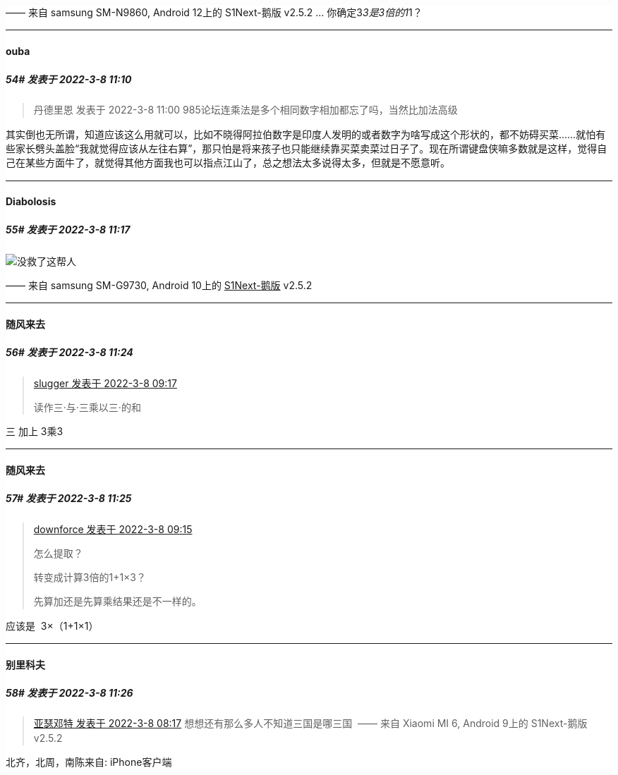 —— 来自 samsung SM-N9860, Android 12上的 S1Next-鹅版 v2.5.2 ...</blockquote>
你确定3*3是3倍的1*1？

*****

####  ouba  
##### 54#       发表于 2022-3-8 11:10

<blockquote>丹德里恩 发表于 2022-3-8 11:00
985论坛连乘法是多个相同数字相加都忘了吗，当然比加法高级</blockquote>
其实倒也无所谓，知道应该这么用就可以，比如不晓得阿拉伯数字是印度人发明的或者数字为啥写成这个形状的，都不妨碍买菜……就怕有些家长劈头盖脸“我就觉得应该从左往右算”，那只怕是将来孩子也只能继续靠买菜卖菜过日子了。现在所谓键盘侠嘛多数就是这样，觉得自己在某些方面牛了，就觉得其他方面我也可以指点江山了，总之想法太多说得太多，但就是不愿意听。

*****

####  Diabolosis  
##### 55#       发表于 2022-3-8 11:17

<img src="https://static.saraba1st.com/image/smiley/face2017/068.png" referrerpolicy="no-referrer">没救了这帮人

—— 来自 samsung SM-G9730, Android 10上的 [S1Next-鹅版](https://github.com/ykrank/S1-Next/releases) v2.5.2

*****

####  随风来去  
##### 56#       发表于 2022-3-8 11:24

<blockquote><a href="httphttps://bbs.saraba1st.com/2b/forum.php?mod=redirect&amp;goto=findpost&amp;pid=54959226&amp;ptid=2056586" target="_blank">slugger 发表于 2022-3-8 09:17</a>

读作三·与·三乘以三·的和</blockquote>
三 加上 3乘3

*****

####  随风来去  
##### 57#       发表于 2022-3-8 11:25

<blockquote><a href="httphttps://bbs.saraba1st.com/2b/forum.php?mod=redirect&amp;goto=findpost&amp;pid=54959202&amp;ptid=2056586" target="_blank">downforce 发表于 2022-3-8 09:15</a>

怎么提取？

转变成计算3倍的1+1×3？

先算加还是先算乘结果还是不一样的。</blockquote>
应该是  3×（1+1×1） 

*****

####  别里科夫  
##### 58#       发表于 2022-3-8 11:26

<blockquote><a href="httphttps://bbs.saraba1st.com/2b/forum.php?mod=redirect&amp;goto=findpost&amp;pid=54958660&amp;ptid=2056586" target="_blank"> 亚瑟邓特 发表于 2022-3-8 08:17</a> 想想还有那么多人不知道三国是哪三国  —— 来自 Xiaomi MI 6, Android 9上的 S1Next-鹅版 v2.5.2 </blockquote>
北齐，北周，南陈来自: iPhone客户端
